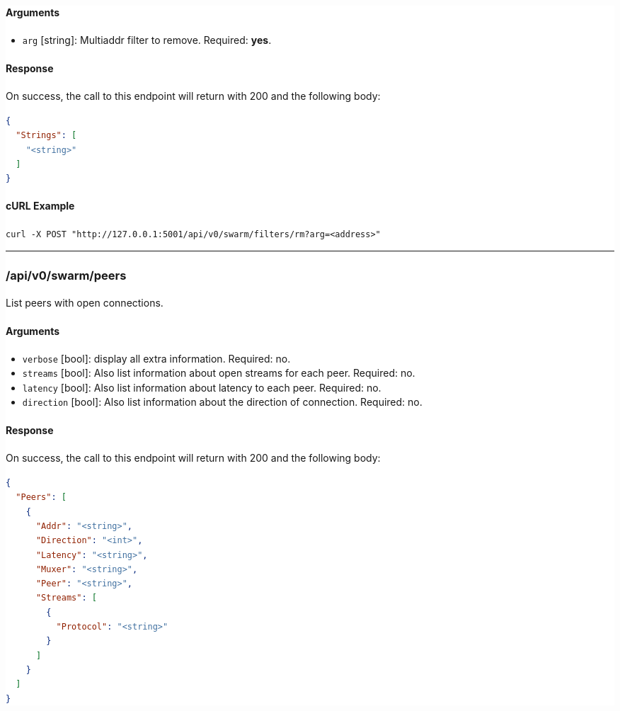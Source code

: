 #### Arguments

- `arg` [string]: Multiaddr filter to remove. Required: **yes**.


#### Response

On success, the call to this endpoint will return with 200 and the following body:

```json
{
  "Strings": [
    "<string>"
  ]
}

```

#### cURL Example

`curl -X POST "http://127.0.0.1:5001/api/v0/swarm/filters/rm?arg=<address>"`

---

### /api/v0/swarm/peers

List peers with open connections.


#### Arguments

- `verbose` [bool]: display all extra information. Required: no.
- `streams` [bool]: Also list information about open streams for each peer. Required: no.
- `latency` [bool]: Also list information about latency to each peer. Required: no.
- `direction` [bool]: Also list information about the direction of connection. Required: no.


#### Response

On success, the call to this endpoint will return with 200 and the following body:

```json
{
  "Peers": [
    {
      "Addr": "<string>",
      "Direction": "<int>",
      "Latency": "<string>",
      "Muxer": "<string>",
      "Peer": "<string>",
      "Streams": [
        {
          "Protocol": "<string>"
        }
      ]
    }
  ]
}

```
